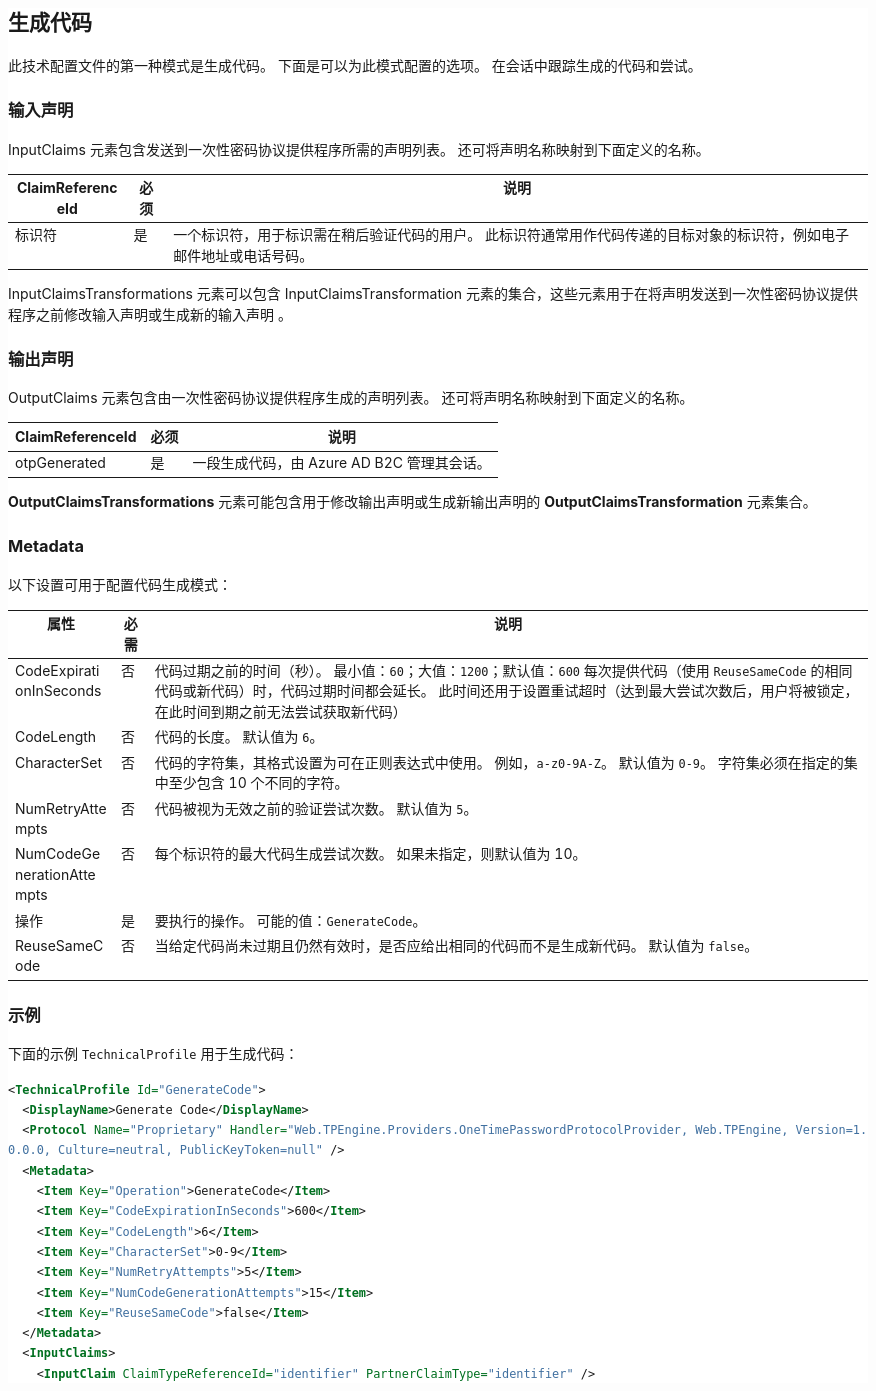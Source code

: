 ## <a name="generate-code"></a>生成代码

此技术配置文件的第一种模式是生成代码。 下面是可以为此模式配置的选项。 在会话中跟踪生成的代码和尝试。 

### <a name="input-claims"></a>输入声明

InputClaims 元素包含发送到一次性密码协议提供程序所需的声明列表。 还可将声明名称映射到下面定义的名称。

| ClaimReferenceId | 必须 | 说明 |
| --------- | -------- | ----------- |
| 标识符 | 是 | 一个标识符，用于标识需在稍后验证代码的用户。 此标识符通常用作代码传递的目标对象的标识符，例如电子邮件地址或电话号码。 |

InputClaimsTransformations 元素可以包含 InputClaimsTransformation 元素的集合，这些元素用于在将声明发送到一次性密码协议提供程序之前修改输入声明或生成新的输入声明 。

### <a name="output-claims"></a>输出声明

OutputClaims 元素包含由一次性密码协议提供程序生成的声明列表。 还可将声明名称映射到下面定义的名称。

| ClaimReferenceId | 必须 | 说明 |
| --------- | -------- | ----------- |
| otpGenerated | 是 | 一段生成代码，由 Azure AD B2C 管理其会话。 |

**OutputClaimsTransformations** 元素可能包含用于修改输出声明或生成新输出声明的 **OutputClaimsTransformation** 元素集合。

### <a name="metadata"></a>Metadata

以下设置可用于配置代码生成模式：

| 属性 | 必需 | 说明 |
| --------- | -------- | ----------- |
| CodeExpirationInSeconds | 否 | 代码过期之前的时间（秒）。 最小值：`60`；大值：`1200`；默认值：`600` 每次提供代码（使用 `ReuseSameCode` 的相同代码或新代码）时，代码过期时间都会延长。 此时间还用于设置重试超时（达到最大尝试次数后，用户将被锁定，在此时间到期之前无法尝试获取新代码） |
| CodeLength | 否 | 代码的长度。 默认值为 `6`。 |
| CharacterSet | 否 | 代码的字符集，其格式设置为可在正则表达式中使用。 例如，`a-z0-9A-Z`。 默认值为 `0-9`。 字符集必须在指定的集中至少包含 10 个不同的字符。 |
| NumRetryAttempts | 否 | 代码被视为无效之前的验证尝试次数。 默认值为 `5`。 |
| NumCodeGenerationAttempts | 否 | 每个标识符的最大代码生成尝试次数。 如果未指定，则默认值为 10。 |
| 操作 | 是 | 要执行的操作。 可能的值：`GenerateCode`。 |
| ReuseSameCode | 否 | 当给定代码尚未过期且仍然有效时，是否应给出相同的代码而不是生成新代码。 默认值为 `false`。  |



### <a name="example"></a>示例

下面的示例 `TechnicalProfile` 用于生成代码：

```xml
<TechnicalProfile Id="GenerateCode">
  <DisplayName>Generate Code</DisplayName>
  <Protocol Name="Proprietary" Handler="Web.TPEngine.Providers.OneTimePasswordProtocolProvider, Web.TPEngine, Version=1.0.0.0, Culture=neutral, PublicKeyToken=null" />
  <Metadata>
    <Item Key="Operation">GenerateCode</Item>
    <Item Key="CodeExpirationInSeconds">600</Item>
    <Item Key="CodeLength">6</Item>
    <Item Key="CharacterSet">0-9</Item>
    <Item Key="NumRetryAttempts">5</Item>
    <Item Key="NumCodeGenerationAttempts">15</Item>
    <Item Key="ReuseSameCode">false</Item>
  </Metadata>
  <InputClaims>
    <InputClaim ClaimTypeReferenceId="identifier" PartnerClaimType="identifier" />
```